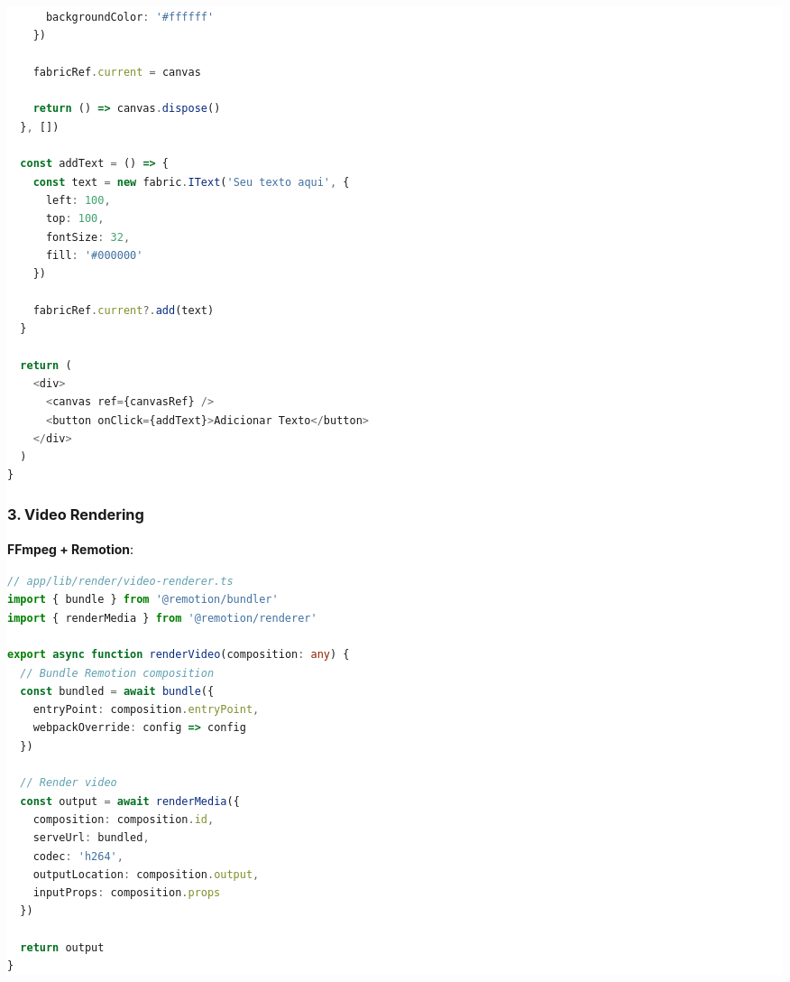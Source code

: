 ```typescript
      backgroundColor: '#ffffff'
    })
    
    fabricRef.current = canvas
    
    return () => canvas.dispose()
  }, [])
  
  const addText = () => {
    const text = new fabric.IText('Seu texto aqui', {
      left: 100,
      top: 100,
      fontSize: 32,
      fill: '#000000'
    })
    
    fabricRef.current?.add(text)
  }
  
  return (
    <div>
      <canvas ref={canvasRef} />
      <button onClick={addText}>Adicionar Texto</button>
    </div>
  )
}
```

### 3. Video Rendering

**FFmpeg + Remotion**:

```typescript
// app/lib/render/video-renderer.ts
import { bundle } from '@remotion/bundler'
import { renderMedia } from '@remotion/renderer'

export async function renderVideo(composition: any) {
  // Bundle Remotion composition
  const bundled = await bundle({
    entryPoint: composition.entryPoint,
    webpackOverride: config => config
  })
  
  // Render video
  const output = await renderMedia({
    composition: composition.id,
    serveUrl: bundled,
    codec: 'h264',
    outputLocation: composition.output,
    inputProps: composition.props
  })
  
  return output
}
```
